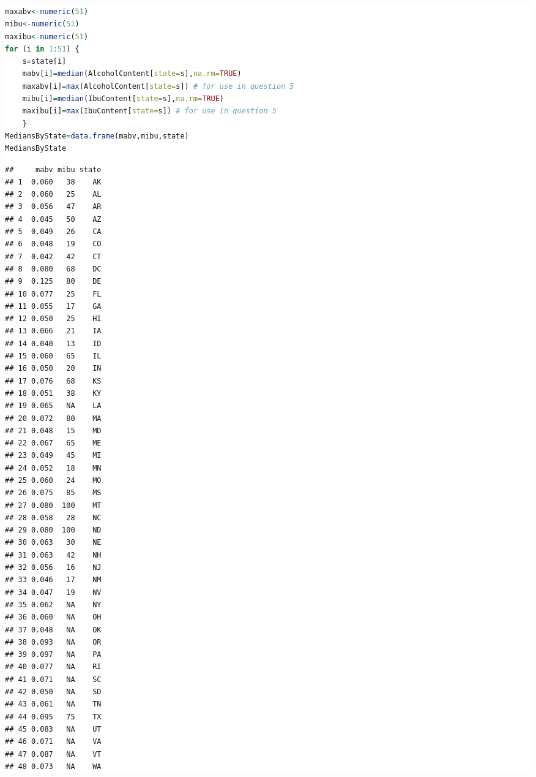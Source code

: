 ```r
maxabv<-numeric(51)
mibu<-numeric(51)
maxibu<-numeric(51)
for (i in 1:51) {
    s=state[i]
    mabv[i]=median(AlcoholContent[state=s],na.rm=TRUE)
    maxabv[i]=max(AlcoholContent[state=s]) # for use in question 5
    mibu[i]=median(IbuContent[state=s],na.rm=TRUE)
    maxibu[i]=max(IbuContent[state=s]) # for use in question 5
    }
MediansByState=data.frame(mabv,mibu,state)
MediansByState
```

```
##     mabv mibu state
## 1  0.060   38    AK
## 2  0.060   25    AL
## 3  0.056   47    AR
## 4  0.045   50    AZ
## 5  0.049   26    CA
## 6  0.048   19    CO
## 7  0.042   42    CT
## 8  0.080   68    DC
## 9  0.125   80    DE
## 10 0.077   25    FL
## 11 0.055   17    GA
## 12 0.050   25    HI
## 13 0.066   21    IA
## 14 0.040   13    ID
## 15 0.060   65    IL
## 16 0.050   20    IN
## 17 0.076   68    KS
## 18 0.051   38    KY
## 19 0.065   NA    LA
## 20 0.072   80    MA
## 21 0.048   15    MD
## 22 0.067   65    ME
## 23 0.049   45    MI
## 24 0.052   18    MN
## 25 0.060   24    MO
## 26 0.075   85    MS
## 27 0.080  100    MT
## 28 0.058   28    NC
## 29 0.080  100    ND
## 30 0.063   30    NE
## 31 0.063   42    NH
## 32 0.056   16    NJ
## 33 0.046   17    NM
## 34 0.047   19    NV
## 35 0.062   NA    NY
## 36 0.060   NA    OH
## 37 0.048   NA    OK
## 38 0.093   NA    OR
## 39 0.097   NA    PA
## 40 0.077   NA    RI
## 41 0.071   NA    SC
## 42 0.050   NA    SD
## 43 0.061   NA    TN
## 44 0.095   75    TX
## 45 0.083   NA    UT
## 46 0.071   NA    VA
## 47 0.087   NA    VT
## 48 0.073   NA    WA
```